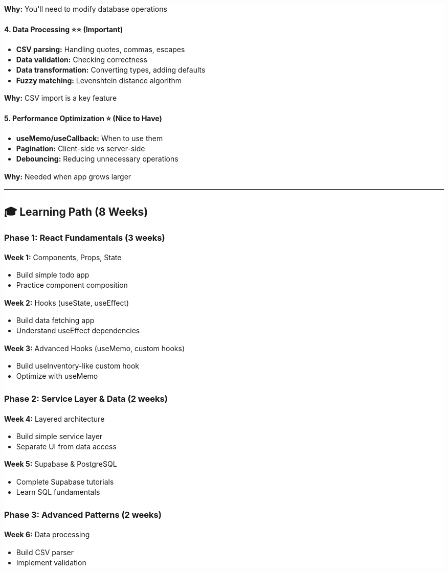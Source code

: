 **Why:** You'll need to modify database operations

#### 4. Data Processing ⭐⭐ (Important)

- **CSV parsing:** Handling quotes, commas, escapes
- **Data validation:** Checking correctness
- **Data transformation:** Converting types, adding defaults
- **Fuzzy matching:** Levenshtein distance algorithm

**Why:** CSV import is a key feature

#### 5. Performance Optimization ⭐ (Nice to Have)

- **useMemo/useCallback:** When to use them
- **Pagination:** Client-side vs server-side
- **Debouncing:** Reducing unnecessary operations

**Why:** Needed when app grows larger

---

## 🎓 Learning Path (8 Weeks)

### Phase 1: React Fundamentals (3 weeks)

**Week 1:** Components, Props, State

- Build simple todo app
- Practice component composition

**Week 2:** Hooks (useState, useEffect)

- Build data fetching app
- Understand useEffect dependencies

**Week 3:** Advanced Hooks (useMemo, custom hooks)

- Build useInventory-like custom hook
- Optimize with useMemo

### Phase 2: Service Layer & Data (2 weeks)

**Week 4:** Layered architecture

- Build simple service layer
- Separate UI from data access

**Week 5:** Supabase & PostgreSQL

- Complete Supabase tutorials
- Learn SQL fundamentals

### Phase 3: Advanced Patterns (2 weeks)

**Week 6:** Data processing

- Build CSV parser
- Implement validation

